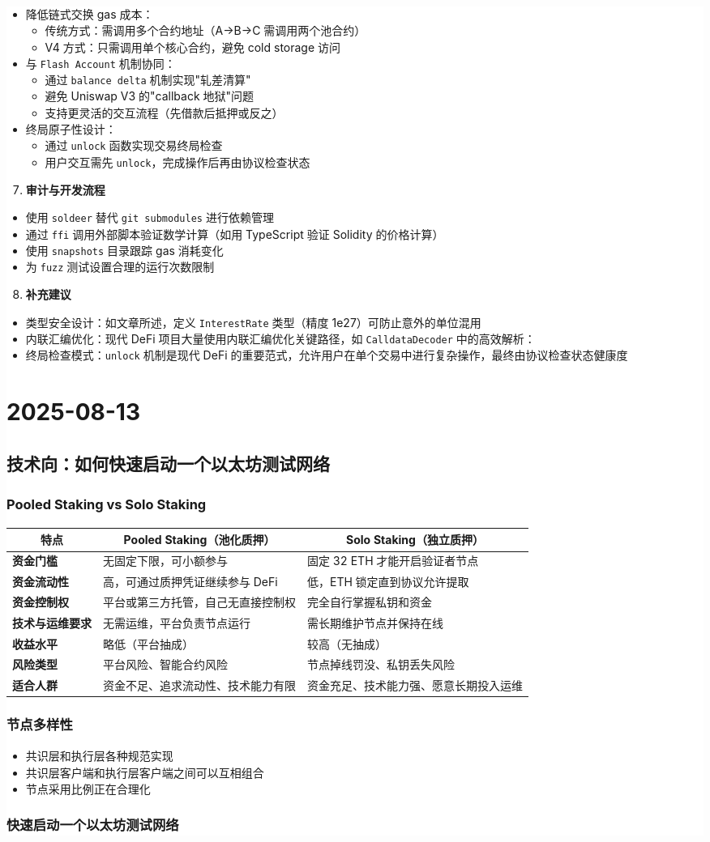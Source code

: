 - 降低链式交换 gas 成本：
  - 传统方式：需调用多个合约地址（A→B→C 需调用两个池合约）
  - V4 方式：只需调用单个核心合约，避免 cold storage 访问
- 与 `Flash Account` 机制协同：
  - 通过 `balance delta` 机制实现"轧差清算"
  - 避免 Uniswap V3 的"callback 地狱"问题
  - 支持更灵活的交互流程（先借款后抵押或反之）
- 终局原子性设计：
  - 通过 `unlock` 函数实现交易终局检查
  - 用户交互需先 `unlock`，完成操作后再由协议检查状态

7. **审计与开发流程**
- 使用 `soldeer` 替代 `git submodules` 进行依赖管理
- 通过 `ffi` 调用外部脚本验证数学计算（如用 TypeScript 验证 Solidity 的价格计算）
- 使用 `snapshots` 目录跟踪 gas 消耗变化
- 为 `fuzz` 测试设置合理的运行次数限制


8. **补充建议**
- 类型安全设计：如文章所述，定义 `InterestRate` 类型（精度 1e27）可防止意外的单位混用
- 内联汇编优化：现代 DeFi 项目大量使用内联汇编优化关键路径，如 `CalldataDecoder` 中的高效解析：
- 终局检查模式：`unlock` 机制是现代 DeFi 的重要范式，允许用户在单个交易中进行复杂操作，最终由协议检查状态健康度

# 2025-08-13

## 技术向：如何快速启动一个以太坊测试网络

### Pooled Staking vs Solo Staking

| 特点 | **Pooled Staking（池化质押）** | **Solo Staking（独立质押）** |
|------|--------------------------------|------------------------------|
| **资金门槛** | 无固定下限，可小额参与 | 固定 32 ETH 才能开启验证者节点 |
| **资金流动性** | 高，可通过质押凭证继续参与 DeFi | 低，ETH 锁定直到协议允许提取 |
| **资金控制权** | 平台或第三方托管，自己无直接控制权 | 完全自行掌握私钥和资金 |
| **技术与运维要求** | 无需运维，平台负责节点运行 | 需长期维护节点并保持在线 |
| **收益水平** | 略低（平台抽成） | 较高（无抽成） |
| **风险类型** | 平台风险、智能合约风险 | 节点掉线罚没、私钥丢失风险 |
| **适合人群** | 资金不足、追求流动性、技术能力有限 | 资金充足、技术能力强、愿意长期投入运维 |


### 节点多样性

- 共识层和执行层各种规范实现
- 共识层客户端和执行层客户端之间可以互相组合
- 节点采用比例正在合理化

### 快速启动一个以太坊测试网络
